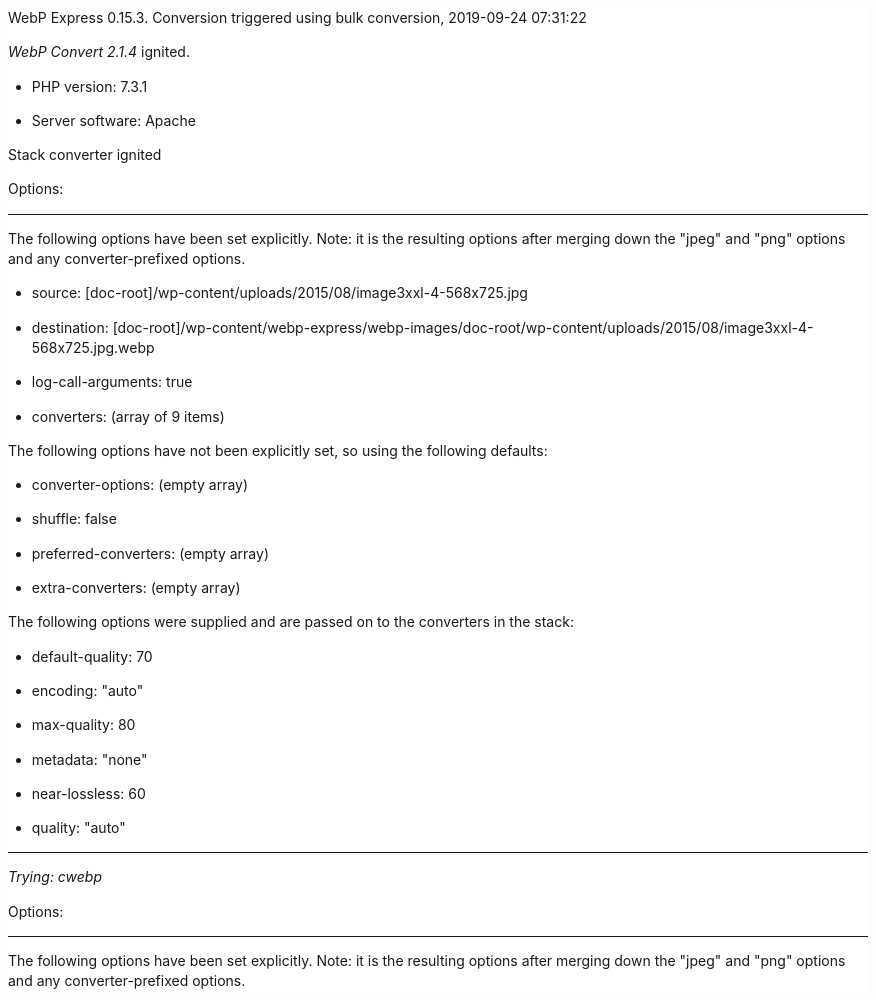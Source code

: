 WebP Express 0.15.3. Conversion triggered using bulk conversion, 2019-09-24 07:31:22


*WebP Convert 2.1.4*  ignited.

- PHP version: 7.3.1

- Server software: Apache


Stack converter ignited


Options:

------------

The following options have been set explicitly. Note: it is the resulting options after merging down the "jpeg" and "png" options and any converter-prefixed options.

- source: [doc-root]/wp-content/uploads/2015/08/image3xxl-4-568x725.jpg

- destination: [doc-root]/wp-content/webp-express/webp-images/doc-root/wp-content/uploads/2015/08/image3xxl-4-568x725.jpg.webp

- log-call-arguments: true

- converters: (array of 9 items)


The following options have not been explicitly set, so using the following defaults:

- converter-options: (empty array)

- shuffle: false

- preferred-converters: (empty array)

- extra-converters: (empty array)


The following options were supplied and are passed on to the converters in the stack:

- default-quality: 70

- encoding: "auto"

- max-quality: 80

- metadata: "none"

- near-lossless: 60

- quality: "auto"

------------



*Trying: cwebp* 


Options:

------------

The following options have been set explicitly. Note: it is the resulting options after merging down the "jpeg" and "png" options and any converter-prefixed options.
